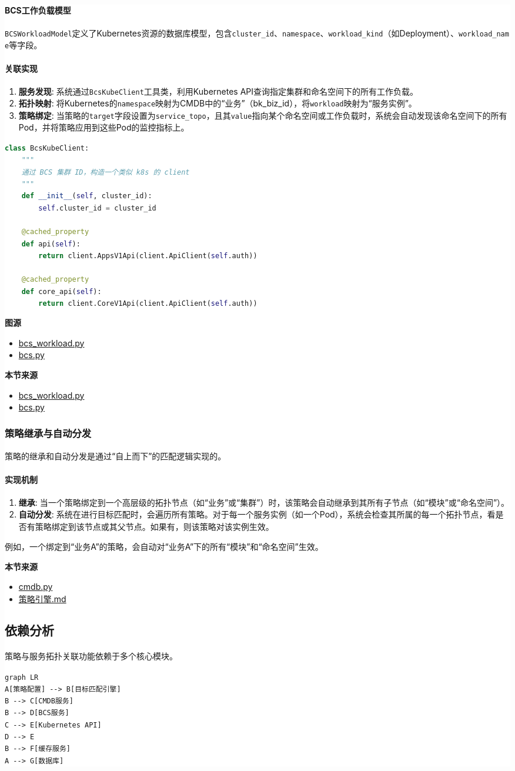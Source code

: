 #### BCS工作负载模型
`BCSWorkloadModel`定义了Kubernetes资源的数据库模型，包含`cluster_id`、`namespace`、`workload_kind`（如Deployment）、`workload_name`等字段。

#### 关联实现
1.  **服务发现**: 系统通过`BcsKubeClient`工具类，利用Kubernetes API查询指定集群和命名空间下的所有工作负载。
2.  **拓扑映射**: 将Kubernetes的`namespace`映射为CMDB中的“业务”（bk_biz_id），将`workload`映射为“服务实例”。
3.  **策略绑定**: 当策略的`target`字段设置为`service_topo`，且其`value`指向某个命名空间或工作负载时，系统会自动发现该命名空间下的所有Pod，并将策略应用到这些Pod的监控指标上。

```python
class BcsKubeClient:
    """
    通过 BCS 集群 ID，构造一个类似 k8s 的 client
    """
    def __init__(self, cluster_id):
        self.cluster_id = cluster_id

    @cached_property
    def api(self):
        return client.AppsV1Api(client.ApiClient(self.auth))

    @cached_property
    def core_api(self):
        return client.CoreV1Api(client.ApiClient(self.auth))
```

**图源**  
- [bcs_workload.py](file://bkmonitor\bkmonitor\models\bcs_workload.py)
- [bcs.py](file://bkmonitor\bkmonitor\utils\bcs.py)

**本节来源**  
- [bcs_workload.py](file://bkmonitor\bkmonitor\models\bcs_workload.py)
- [bcs.py](file://bkmonitor\bkmonitor\utils\bcs.py)

### 策略继承与自动分发
策略的继承和自动分发是通过“自上而下”的匹配逻辑实现的。

#### 实现机制
1.  **继承**: 当一个策略绑定到一个高层级的拓扑节点（如“业务”或“集群”）时，该策略会自动继承到其所有子节点（如“模块”或“命名空间”）。
2.  **自动分发**: 系统在进行目标匹配时，会遍历所有策略。对于每一个服务实例（如一个Pod），系统会检查其所属的每一个拓扑节点，看是否有策略绑定到该节点或其父节点。如果有，则该策略对该实例生效。

例如，一个绑定到“业务A”的策略，会自动对“业务A”下的所有“模块”和“命名空间”生效。

**本节来源**  
- [cmdb.py](file://bkmonitor\packages\monitor_web\cc\resources\cmdb.py#L300-L499)
- [策略引擎.md](file://wiki\策略引擎.md)

## 依赖分析
策略与服务拓扑关联功能依赖于多个核心模块。

```mermaid
graph LR
A[策略配置] --> B[目标匹配引擎]
B --> C[CMDB服务]
B --> D[BCS服务]
C --> E[Kubernetes API]
D --> E
B --> F[缓存服务]
A --> G[数据库]
```
